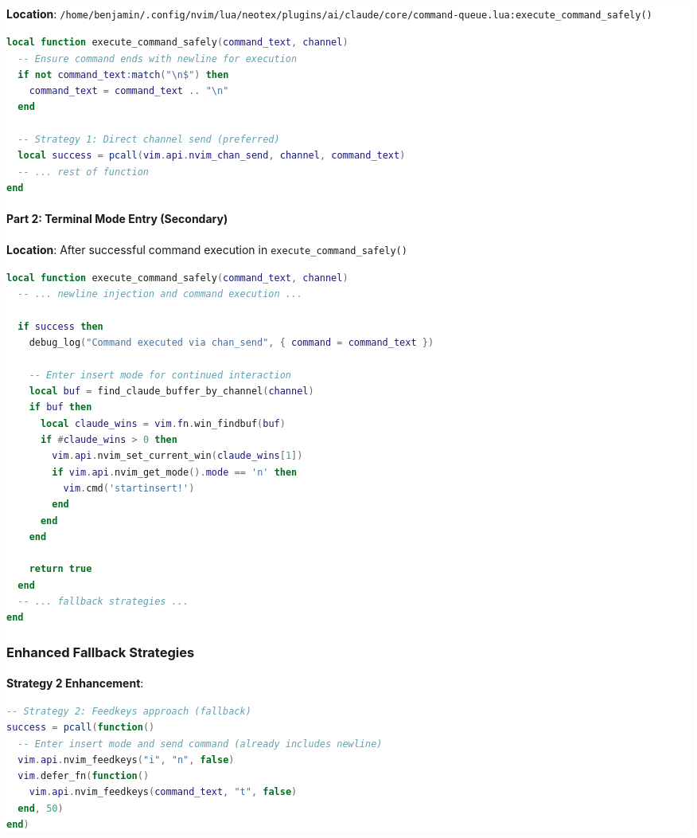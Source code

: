 **Location**: `/home/benjamin/.config/nvim/lua/neotex/plugins/ai/claude/core/command-queue.lua:execute_command_safely()`

```lua
local function execute_command_safely(command_text, channel)
  -- Ensure command ends with newline for execution
  if not command_text:match("\n$") then
    command_text = command_text .. "\n"
  end

  -- Strategy 1: Direct channel send (preferred)
  local success = pcall(vim.api.nvim_chan_send, channel, command_text)
  -- ... rest of function
end
```

#### Part 2: Terminal Mode Entry (Secondary)

**Location**: After successful command execution in `execute_command_safely()`

```lua
local function execute_command_safely(command_text, channel)
  -- ... newline injection and command execution ...

  if success then
    debug_log("Command executed via chan_send", { command = command_text })

    -- Enter insert mode for continued interaction
    local buf = find_claude_buffer_by_channel(channel)
    if buf then
      local claude_wins = vim.fn.win_findbuf(buf)
      if #claude_wins > 0 then
        vim.api.nvim_set_current_win(claude_wins[1])
        if vim.api.nvim_get_mode().mode == 'n' then
          vim.cmd('startinsert!')
        end
      end
    end

    return true
  end
  -- ... fallback strategies ...
end
```

### Enhanced Fallback Strategies

**Strategy 2 Enhancement**:
```lua
-- Strategy 2: Feedkeys approach (fallback)
success = pcall(function()
  -- Enter insert mode and send command (already includes newline)
  vim.api.nvim_feedkeys("i", "n", false)
  vim.defer_fn(function()
    vim.api.nvim_feedkeys(command_text, "t", false)
  end, 50)
end)
```
